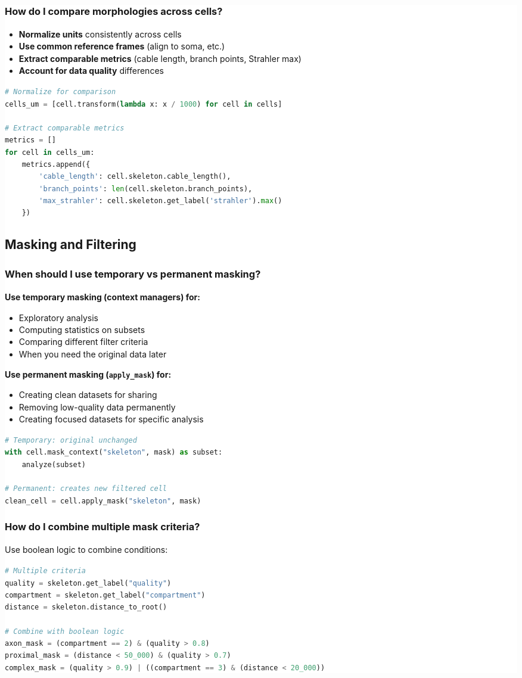 ### How do I compare morphologies across cells?

- **Normalize units** consistently across cells
- **Use common reference frames** (align to soma, etc.)
- **Extract comparable metrics** (cable length, branch points, Strahler max)
- **Account for data quality** differences

```python
# Normalize for comparison
cells_um = [cell.transform(lambda x: x / 1000) for cell in cells]

# Extract comparable metrics
metrics = []
for cell in cells_um:
    metrics.append({
        'cable_length': cell.skeleton.cable_length(),
        'branch_points': len(cell.skeleton.branch_points),
        'max_strahler': cell.skeleton.get_label('strahler').max()
    })
```

## Masking and Filtering

### When should I use temporary vs permanent masking?

**Use temporary masking (context managers) for:**
- Exploratory analysis
- Computing statistics on subsets
- Comparing different filter criteria
- When you need the original data later

**Use permanent masking (`apply_mask`) for:**
- Creating clean datasets for sharing
- Removing low-quality data permanently
- Creating focused datasets for specific analysis

```python
# Temporary: original unchanged
with cell.mask_context("skeleton", mask) as subset:
    analyze(subset)

# Permanent: creates new filtered cell
clean_cell = cell.apply_mask("skeleton", mask)
```

### How do I combine multiple mask criteria?

Use boolean logic to combine conditions:

```python
# Multiple criteria
quality = skeleton.get_label("quality")
compartment = skeleton.get_label("compartment") 
distance = skeleton.distance_to_root()

# Combine with boolean logic
axon_mask = (compartment == 2) & (quality > 0.8)
proximal_mask = (distance < 50_000) & (quality > 0.7)
complex_mask = (quality > 0.9) | ((compartment == 3) & (distance < 20_000))
```
